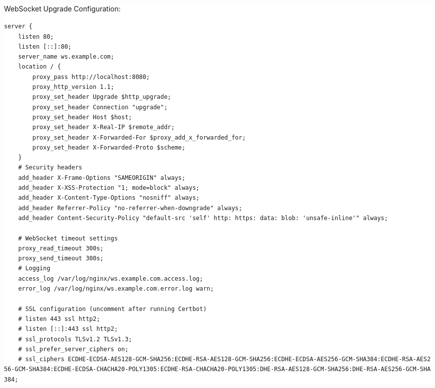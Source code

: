   
WebSocket Upgrade Configuration:  

    server {
        listen 80;
        listen [::]:80;
        server_name ws.example.com;
        location / {
            proxy_pass http://localhost:8080;
            proxy_http_version 1.1;
            proxy_set_header Upgrade $http_upgrade;
            proxy_set_header Connection "upgrade";
            proxy_set_header Host $host;
            proxy_set_header X-Real-IP $remote_addr;
            proxy_set_header X-Forwarded-For $proxy_add_x_forwarded_for;
            proxy_set_header X-Forwarded-Proto $scheme;
        }
        # Security headers
        add_header X-Frame-Options "SAMEORIGIN" always;
        add_header X-XSS-Protection "1; mode=block" always;
        add_header X-Content-Type-Options "nosniff" always;
        add_header Referrer-Policy "no-referrer-when-downgrade" always;
        add_header Content-Security-Policy "default-src 'self' http: https: data: blob: 'unsafe-inline'" always;
    
        # WebSocket timeout settings
        proxy_read_timeout 300s;
        proxy_send_timeout 300s;
        # Logging
        access_log /var/log/nginx/ws.example.com.access.log;
        error_log /var/log/nginx/ws.example.com.error.log warn;
    
        # SSL configuration (uncomment after running Certbot)
        # listen 443 ssl http2;
        # listen [::]:443 ssl http2;
        # ssl_protocols TLSv1.2 TLSv1.3;
        # ssl_prefer_server_ciphers on;
        # ssl_ciphers ECDHE-ECDSA-AES128-GCM-SHA256:ECDHE-RSA-AES128-GCM-SHA256:ECDHE-ECDSA-AES256-GCM-SHA384:ECDHE-RSA-AES256-GCM-SHA384:ECDHE-ECDSA-CHACHA20-POLY1305:ECDHE-RSA-CHACHA20-POLY1305:DHE-RSA-AES128-GCM-SHA256:DHE-RSA-AES256-GCM-SHA384;
    